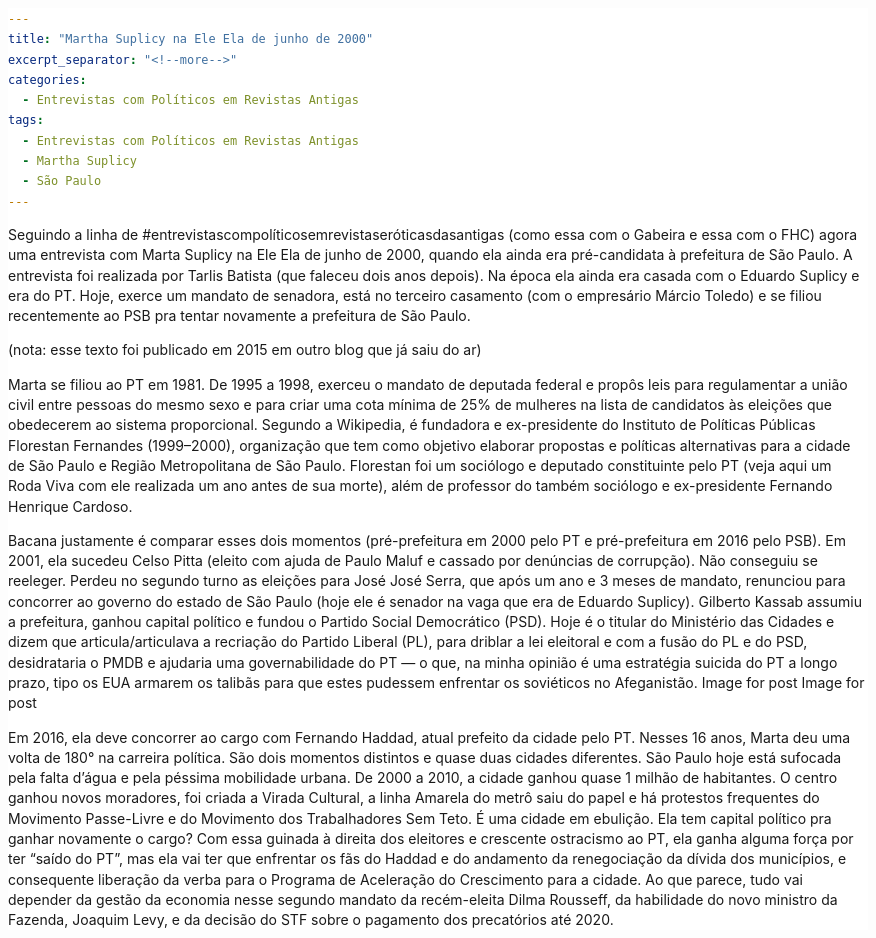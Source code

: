 ```yaml
---
title: "Martha Suplicy na Ele Ela de junho de 2000"
excerpt_separator: "<!--more-->"
categories:
  - Entrevistas com Políticos em Revistas Antigas
tags:
  - Entrevistas com Políticos em Revistas Antigas
  - Martha Suplicy
  - São Paulo
---
```

Seguindo a linha de #entrevistascompolíticosemrevistaseróticasdasantigas (como essa com o Gabeira e essa com o FHC) agora uma entrevista com Marta Suplicy na Ele Ela de junho de 2000, quando ela ainda era pré-candidata à prefeitura de São Paulo. A entrevista foi realizada por Tarlis Batista (que faleceu dois anos depois). Na época ela ainda era casada com o Eduardo Suplicy e era do PT. Hoje, exerce um mandato de senadora, está no terceiro casamento (com o empresário Márcio Toledo) e se filiou recentemente ao PSB pra tentar novamente a prefeitura de São Paulo. 



(nota: esse texto foi publicado em 2015 em outro blog que já saiu do ar)

Marta se filiou ao PT em 1981. De 1995 a 1998, exerceu o mandato de deputada federal e propôs leis para regulamentar a união civil entre pessoas do mesmo sexo e para criar uma cota mínima de 25% de mulheres na lista de candidatos às eleições que obedecerem ao sistema proporcional. Segundo a Wikipedia, é fundadora e ex-presidente do Instituto de Políticas Públicas Florestan Fernandes (1999–2000), organização que tem como objetivo elaborar propostas e políticas alternativas para a cidade de São Paulo e Região Metropolitana de São Paulo. Florestan foi um sociólogo e deputado constituinte pelo PT (veja aqui um Roda Viva com ele realizada um ano antes de sua morte), além de professor do também sociólogo e ex-presidente Fernando Henrique Cardoso.

Bacana justamente é comparar esses dois momentos (pré-prefeitura em 2000 pelo PT e pré-prefeitura em 2016 pelo PSB). Em 2001, ela sucedeu Celso Pitta (eleito com ajuda de Paulo Maluf e cassado por denúncias de corrupção). Não conseguiu se reeleger. Perdeu no segundo turno as eleições para José José Serra, que após um ano e 3 meses de mandato, renunciou para concorrer ao governo do estado de São Paulo (hoje ele é senador na vaga que era de Eduardo Suplicy). Gilberto Kassab assumiu a prefeitura, ganhou capital político e fundou o Partido Social Democrático (PSD). Hoje é o titular do Ministério das Cidades e dizem que articula/articulava a recriação do Partido Liberal (PL), para driblar a lei eleitoral e com a fusão do PL e do PSD, desidrataria o PMDB e ajudaria uma governabilidade do PT — o que, na minha opinião é uma estratégia suicida do PT a longo prazo, tipo os EUA armarem os talibãs para que estes pudessem enfrentar os soviéticos no Afeganistão.
Image for post
Image for post

Em 2016, ela deve concorrer ao cargo com Fernando Haddad, atual prefeito da cidade pelo PT. Nesses 16 anos, Marta deu uma volta de 180° na carreira política. São dois momentos distintos e quase duas cidades diferentes. São Paulo hoje está sufocada pela falta d’água e pela péssima mobilidade urbana. De 2000 a 2010, a cidade ganhou quase 1 milhão de habitantes. O centro ganhou novos moradores, foi criada a Virada Cultural, a linha Amarela do metrô saiu do papel e há protestos frequentes do Movimento Passe-Livre e do Movimento dos Trabalhadores Sem Teto. É uma cidade em ebulição. Ela tem capital político pra ganhar novamente o cargo? Com essa guinada à direita dos eleitores e crescente ostracismo ao PT, ela ganha alguma força por ter “saído do PT”, mas ela vai ter que enfrentar os fãs do Haddad e do andamento da renegociação da dívida dos municípios, e consequente liberação da verba para o Programa de Aceleração do Crescimento para a cidade. Ao que parece, tudo vai depender da gestão da economia nesse segundo mandato da recém-eleita Dilma Rousseff, da habilidade do novo ministro da Fazenda, Joaquim Levy, e da decisão do STF sobre o pagamento dos precatórios até 2020.
